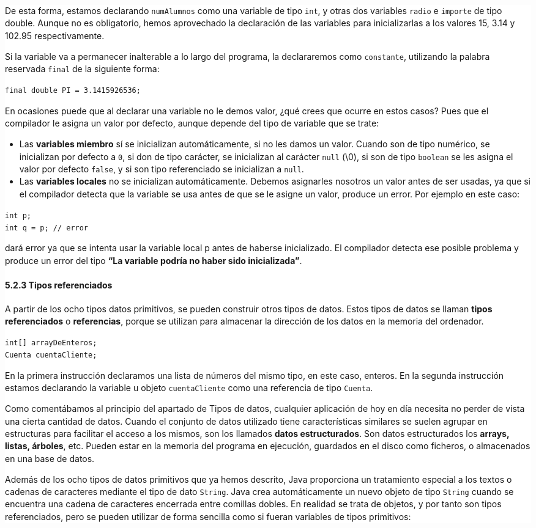 De esta forma, estamos declarando `numAlumnos` como una variable de tipo `int`, y otras dos variables `radio` e `importe` de tipo double. Aunque no es obligatorio, hemos aprovechado la declaración de las variables para inicializarlas a los valores 15, 3.14 y 102.95 respectivamente.

Si la variable va a permanecer inalterable a lo largo del programa, la declararemos como `constante`, utilizando la palabra reservada `final` de la siguiente forma:

```
final double PI = 3.1415926536;
```

En ocasiones puede que al declarar una variable no le demos valor, ¿qué crees que ocurre en estos casos? Pues que el compilador le asigna un valor por defecto, aunque depende del tipo de variable que se trate:

* Las **variables miembro** sí se inicializan automáticamente, si no les damos un valor. Cuando son de tipo numérico, se inicializan por defecto a `0`, si don de tipo carácter, se inicializan al carácter `null` (\0), si son de tipo `boolean` se les asigna el valor por defecto `false`, y si son tipo referenciado se inicializan a `null`.
* Las **variables locales** no se inicializan automáticamente. Debemos asignarles nosotros un valor antes de ser usadas, ya que si el compilador detecta que la variable se usa antes de que se le asigne un valor, produce un error. Por ejemplo en este caso:

```
int p;
int q = p; // error
```

dará error ya que se intenta usar la variable local p antes de haberse inicializado. El compilador detecta ese posible problema y produce un error del tipo **“La variable podría no haber sido inicializada”**.

#### 5.2.3 Tipos referenciados

A partir de los ocho tipos datos primitivos, se pueden construir otros tipos de datos. Estos tipos de datos se llaman **tipos referenciados** o **referencias**, porque se utilizan para almacenar la dirección de los datos en la memoria del ordenador.

```
int[] arrayDeEnteros;
Cuenta cuentaCliente;
```

En la primera instrucción declaramos una lista de números del mismo tipo, en este caso, enteros. En la segunda instrucción estamos declarando la variable u objeto `cuentaCliente` como una referencia de tipo `Cuenta`.

Como comentábamos al principio del apartado de Tipos de datos, cualquier aplicación de hoy en día necesita no perder de vista una cierta cantidad de datos. Cuando el conjunto de datos utilizado tiene características similares se suelen agrupar en estructuras para facilitar el acceso a los mismos, son los llamados **datos estructurados**. Son datos estructurados los **arrays, listas, árboles**, etc. Pueden estar en la memoria del programa en ejecución, guardados en el disco como ficheros, o almacenados en una base de datos.

Además de los ocho tipos de datos primitivos que ya hemos descrito, Java proporciona un tratamiento especial a los textos o cadenas de caracteres mediante el tipo de dato `String`. Java crea automáticamente un nuevo objeto de tipo `String` cuando se encuentra una cadena de caracteres encerrada entre comillas dobles. En realidad se trata de objetos, y por tanto son tipos referenciados, pero se pueden utilizar de forma sencilla como si fueran variables de tipos primitivos:
